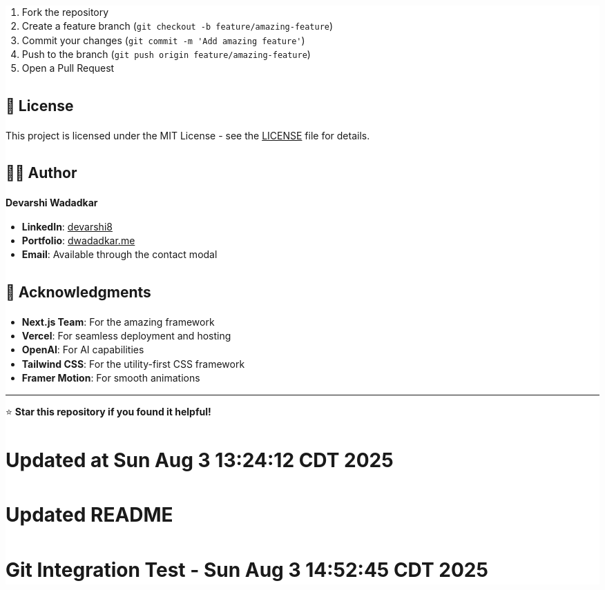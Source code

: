 1. Fork the repository
2. Create a feature branch (`git checkout -b feature/amazing-feature`)
3. Commit your changes (`git commit -m 'Add amazing feature'`)
4. Push to the branch (`git push origin feature/amazing-feature`)
5. Open a Pull Request

## 📄 License

This project is licensed under the MIT License - see the [LICENSE](LICENSE) file for details.

## 👨‍💻 Author

**Devarshi Wadadkar**
- **LinkedIn**: [devarshi8](https://www.linkedin.com/in/devarshi8/)
- **Portfolio**: [dwadadkar.me](https://dwadadkar.me)
- **Email**: Available through the contact modal

## 🙏 Acknowledgments

- **Next.js Team**: For the amazing framework
- **Vercel**: For seamless deployment and hosting
- **OpenAI**: For AI capabilities
- **Tailwind CSS**: For the utility-first CSS framework
- **Framer Motion**: For smooth animations

---

⭐ **Star this repository if you found it helpful!**
# Updated at Sun Aug  3 13:24:12 CDT 2025
# Updated README
# Git Integration Test - Sun Aug  3 14:52:45 CDT 2025
